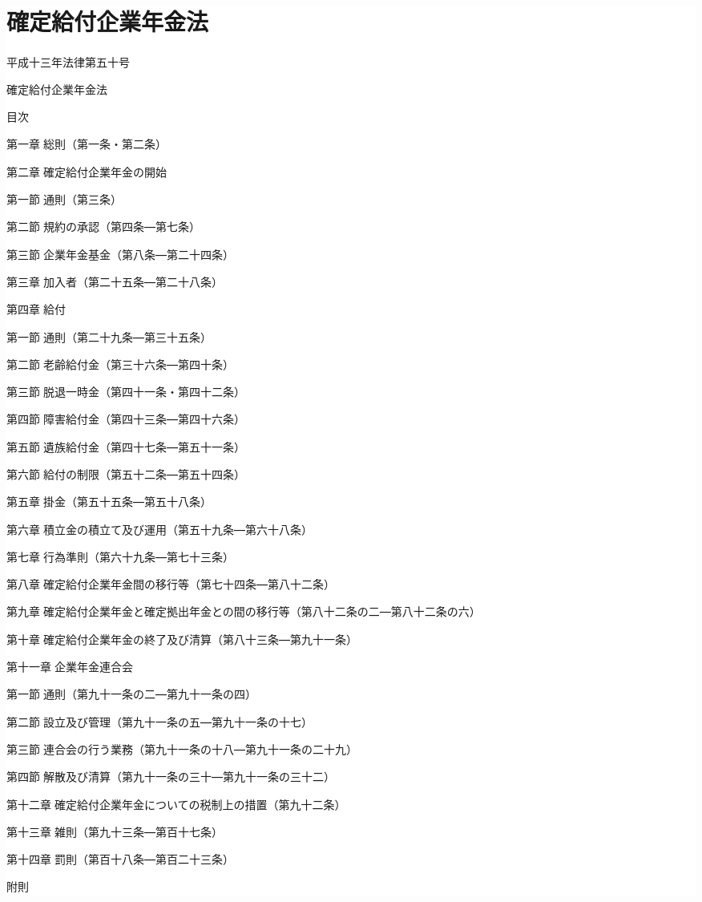 # 確定給付企業年金法

平成十三年法律第五十号

確定給付企業年金法

目次

第一章 総則（第一条・第二条）

第二章 確定給付企業年金の開始

第一節 通則（第三条）

第二節 規約の承認（第四条―第七条）

第三節 企業年金基金（第八条―第二十四条）

第三章 加入者（第二十五条―第二十八条）

第四章 給付

第一節 通則（第二十九条―第三十五条）

第二節 老齢給付金（第三十六条―第四十条）

第三節 脱退一時金（第四十一条・第四十二条）

第四節 障害給付金（第四十三条―第四十六条）

第五節 遺族給付金（第四十七条―第五十一条）

第六節 給付の制限（第五十二条―第五十四条）

第五章 掛金（第五十五条―第五十八条）

第六章 積立金の積立て及び運用（第五十九条―第六十八条）

第七章 行為準則（第六十九条―第七十三条）

第八章 確定給付企業年金間の移行等（第七十四条―第八十二条）

第九章 確定給付企業年金と確定拠出年金との間の移行等（第八十二条の二―第八十二条の六）

第十章 確定給付企業年金の終了及び清算（第八十三条―第九十一条）

第十一章 企業年金連合会

第一節 通則（第九十一条の二―第九十一条の四）

第二節 設立及び管理（第九十一条の五―第九十一条の十七）

第三節 連合会の行う業務（第九十一条の十八―第九十一条の二十九）

第四節 解散及び清算（第九十一条の三十―第九十一条の三十二）

第十二章 確定給付企業年金についての税制上の措置（第九十二条）

第十三章 雑則（第九十三条―第百十七条）

第十四章 罰則（第百十八条―第百二十三条）

附則
